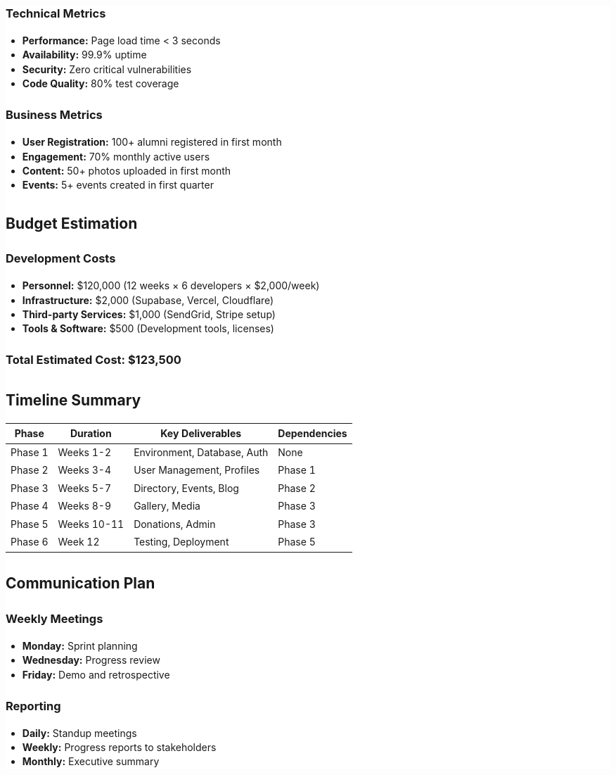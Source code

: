 ### Technical Metrics
- **Performance:** Page load time < 3 seconds
- **Availability:** 99.9% uptime
- **Security:** Zero critical vulnerabilities
- **Code Quality:** 80% test coverage

### Business Metrics
- **User Registration:** 100+ alumni registered in first month
- **Engagement:** 70% monthly active users
- **Content:** 50+ photos uploaded in first month
- **Events:** 5+ events created in first quarter

## Budget Estimation

### Development Costs
- **Personnel:** $120,000 (12 weeks × 6 developers × $2,000/week)
- **Infrastructure:** $2,000 (Supabase, Vercel, Cloudflare)
- **Third-party Services:** $1,000 (SendGrid, Stripe setup)
- **Tools & Software:** $500 (Development tools, licenses)

### Total Estimated Cost: $123,500

## Timeline Summary

| Phase | Duration | Key Deliverables | Dependencies |
|-------|----------|------------------|--------------|
| Phase 1 | Weeks 1-2 | Environment, Database, Auth | None |
| Phase 2 | Weeks 3-4 | User Management, Profiles | Phase 1 |
| Phase 3 | Weeks 5-7 | Directory, Events, Blog | Phase 2 |
| Phase 4 | Weeks 8-9 | Gallery, Media | Phase 3 |
| Phase 5 | Weeks 10-11 | Donations, Admin | Phase 3 |
| Phase 6 | Week 12 | Testing, Deployment | Phase 5 |

## Communication Plan

### Weekly Meetings
- **Monday:** Sprint planning
- **Wednesday:** Progress review
- **Friday:** Demo and retrospective

### Reporting
- **Daily:** Standup meetings
- **Weekly:** Progress reports to stakeholders
- **Monthly:** Executive summary
